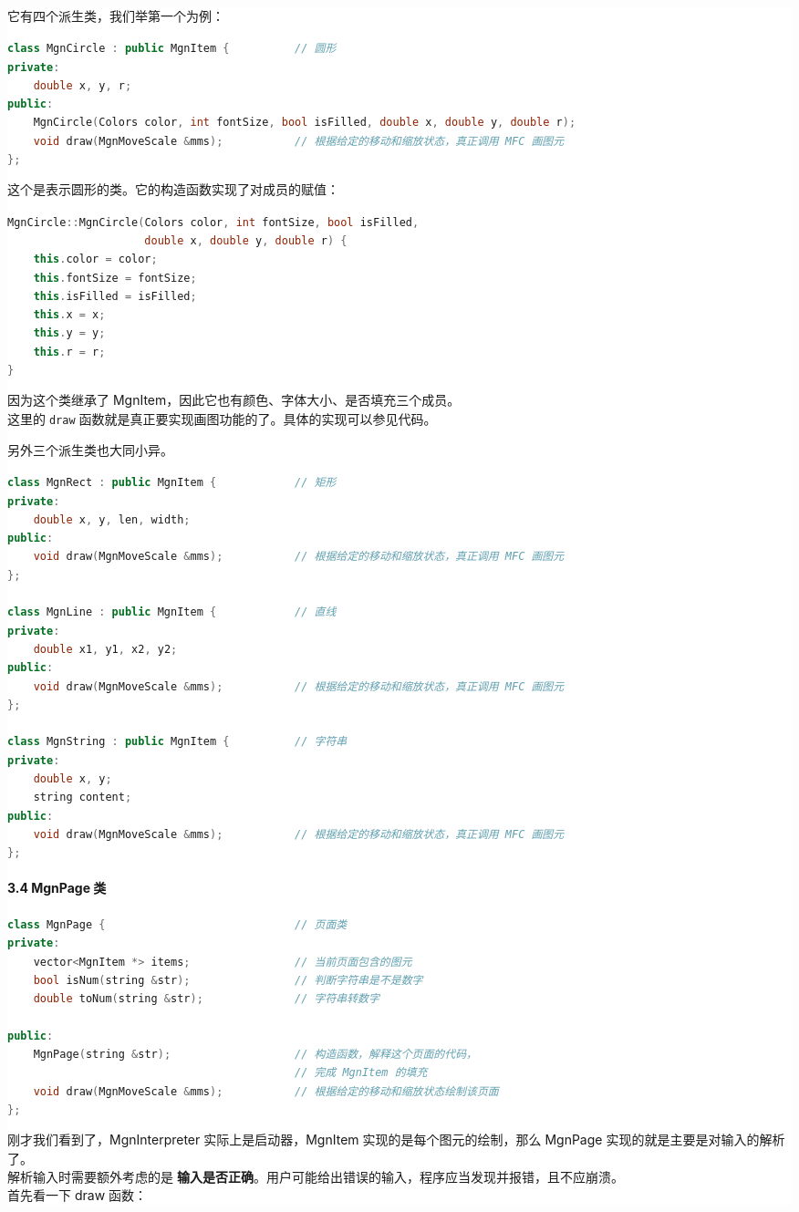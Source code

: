 它有四个派生类，我们举第一个为例：
```cpp
class MgnCircle : public MgnItem {			// 圆形
private:
	double x, y, r;
public:
    MgnCircle(Colors color, int fontSize, bool isFilled, double x, double y, double r);
	void draw(MgnMoveScale &mms);			// 根据给定的移动和缩放状态，真正调用 MFC 画图元
};
```
这个是表示圆形的类。它的构造函数实现了对成员的赋值：
```cpp
MgnCircle::MgnCircle(Colors color, int fontSize, bool isFilled,
                     double x, double y, double r) {
    this.color = color;
    this.fontSize = fontSize;
    this.isFilled = isFilled;
    this.x = x;
    this.y = y;
    this.r = r;
}
```
因为这个类继承了 MgnItem，因此它也有颜色、字体大小、是否填充三个成员。<br />这里的 `draw` 函数就是真正要实现画图功能的了。具体的实现可以参见代码。

另外三个派生类也大同小异。
```cpp
class MgnRect : public MgnItem {			// 矩形
private:
	double x, y, len, width;
public:
	void draw(MgnMoveScale &mms);			// 根据给定的移动和缩放状态，真正调用 MFC 画图元
};

class MgnLine : public MgnItem {			// 直线
private:
    double x1, y1, x2, y2;
public:
    void draw(MgnMoveScale &mms);			// 根据给定的移动和缩放状态，真正调用 MFC 画图元
};

class MgnString : public MgnItem {			// 字符串
private:
	double x, y;
    string content;
public:
	void draw(MgnMoveScale &mms);			// 根据给定的移动和缩放状态，真正调用 MFC 画图元
};
```


#### 3.4 MgnPage 类
```cpp
class MgnPage {								// 页面类
private:
	vector<MgnItem *> items;				// 当前页面包含的图元
    bool isNum(string &str);				// 判断字符串是不是数字
    double toNum(string &str);				// 字符串转数字
    
public:
    MgnPage(string &str);					// 构造函数，解释这个页面的代码，
    										// 完成 MgnItem 的填充
	void draw(MgnMoveScale &mms);			// 根据给定的移动和缩放状态绘制该页面
};
```
刚才我们看到了，MgnInterpreter 实际上是启动器，MgnItem 实现的是每个图元的绘制，那么 MgnPage 实现的就是主要是对输入的解析了。<br />解析输入时需要额外考虑的是 **输入是否正确**。用户可能给出错误的输入，程序应当发现并报错，且不应崩溃。<br />首先看一下 draw 函数：